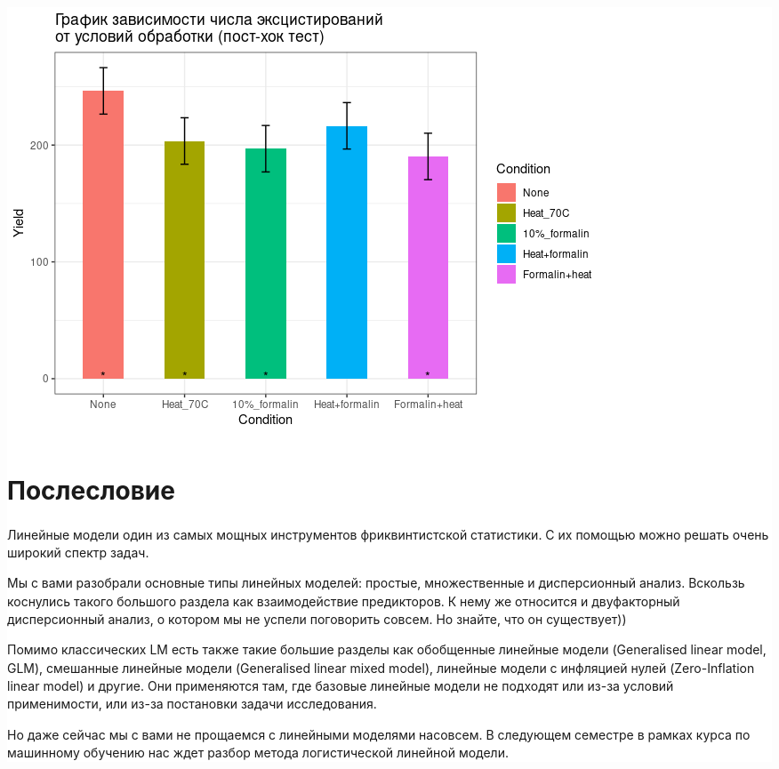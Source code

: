 ![](amoeba_files/figure-gfm/unnamed-chunk-10-1.png)

# Послесловие

Линейные модели один из самых мощных инструментов фриквинтистской
статистики. С их помощью можно решать очень широкий спектр задач.

Мы с вами разобрали основные типы линейных моделей: простые,
множественные и дисперсионный анализ. Вскользь коснулись такого большого
раздела как взаимодействие предикторов. К нему же относится и
двуфакторный дисперсионный анализ, о котором мы не успели поговорить
совсем. Но знайте, что он существует))

Помимо классических LM есть также такие большие разделы как обобщенные
линейные модели (Generalised linear model, GLM), смешанные линейные
модели (Generalised linear mixed model), линейные модели с инфляцией
нулей (Zero-Inflation linear model) и другие. Они применяются там, где
базовые линейные модели не подходят или из-за условий применимости, или
из-за постановки задачи исследования.

Но даже сейчас мы с вами не прощаемся с линейными моделями насовсем. В
следующем семестре в рамках курса по машинному обучению нас ждет разбор
метода логистической линейной модели.
